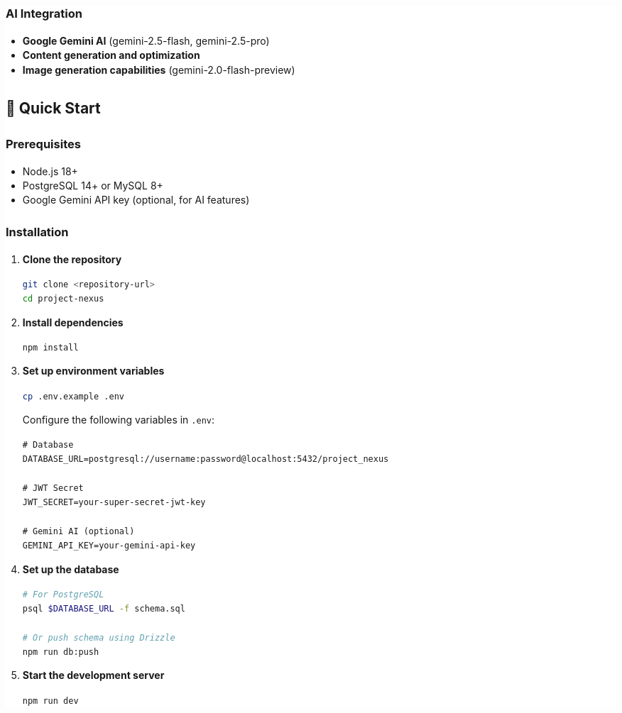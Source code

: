 ### AI Integration
- **Google Gemini AI** (gemini-2.5-flash, gemini-2.5-pro)
- **Content generation and optimization**
- **Image generation capabilities** (gemini-2.0-flash-preview)

## 🚀 Quick Start

### Prerequisites
- Node.js 18+ 
- PostgreSQL 14+ or MySQL 8+
- Google Gemini API key (optional, for AI features)

### Installation

1. **Clone the repository**
   ```bash
   git clone <repository-url>
   cd project-nexus
   ```

2. **Install dependencies**
   ```bash
   npm install
   ```

3. **Set up environment variables**
   ```bash
   cp .env.example .env
   ```
   
   Configure the following variables in `.env`:
   ```env
   # Database
   DATABASE_URL=postgresql://username:password@localhost:5432/project_nexus
   
   # JWT Secret
   JWT_SECRET=your-super-secret-jwt-key
   
   # Gemini AI (optional)
   GEMINI_API_KEY=your-gemini-api-key
   ```

4. **Set up the database**
   ```bash
   # For PostgreSQL
   psql $DATABASE_URL -f schema.sql
   
   # Or push schema using Drizzle
   npm run db:push
   ```

5. **Start the development server**
   ```bash
   npm run dev
   ```
